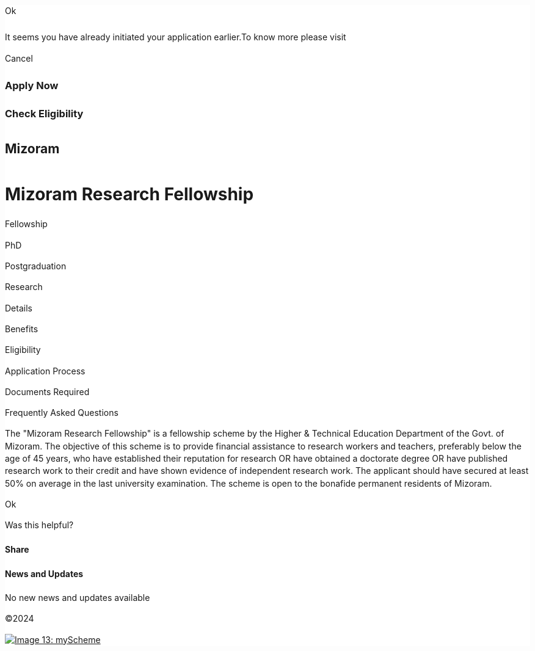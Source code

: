 Ok

### 

It seems you have already initiated your application earlier.To know more please visit

Cancel

### Apply Now

### Check Eligibility

Mizoram
-------

Mizoram Research Fellowship
===========================

Fellowship

PhD

Postgraduation

Research

Details

Benefits

Eligibility

Application Process

Documents Required

Frequently Asked Questions

The "Mizoram Research Fellowship" is a fellowship scheme by the Higher & Technical Education Department of the Govt. of Mizoram. The objective of this scheme is to provide financial assistance to research workers and teachers, preferably below the age of 45 years, who have established their reputation for research OR have obtained a doctorate degree OR have published research work to their credit and have shown evidence of independent research work. The applicant should have secured at least 50% on average in the last university examination. The scheme is open to the bonafide permanent residents of Mizoram.

Ok

Was this helpful?

#### Share

#### News and Updates

No new news and updates available

©2024

[![Image 13: myScheme](blob:https://www.myscheme.gov.in/b9a31d3949b1882a09ed2f8508d538f3)](https://www.myscheme.gov.in/)
